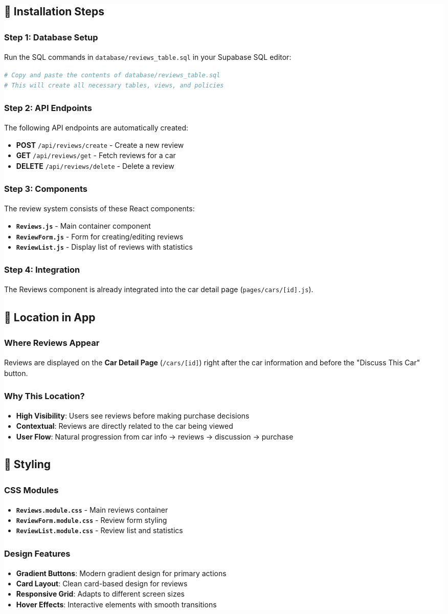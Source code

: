 ## 🚀 Installation Steps

### Step 1: Database Setup
Run the SQL commands in `database/reviews_table.sql` in your Supabase SQL editor:

```bash
# Copy and paste the contents of database/reviews_table.sql
# This will create all necessary tables, views, and policies
```

### Step 2: API Endpoints
The following API endpoints are automatically created:

- **POST** `/api/reviews/create` - Create a new review
- **GET** `/api/reviews/get` - Fetch reviews for a car
- **DELETE** `/api/reviews/delete` - Delete a review

### Step 3: Components
The review system consists of these React components:

- **`Reviews.js`** - Main container component
- **`ReviewForm.js`** - Form for creating/editing reviews
- **`ReviewList.js`** - Display list of reviews with statistics

### Step 4: Integration
The Reviews component is already integrated into the car detail page (`pages/cars/[id].js`).

## 📍 Location in App

### Where Reviews Appear
Reviews are displayed on the **Car Detail Page** (`/cars/[id]`) right after the car information and before the "Discuss This Car" button.

### Why This Location?
- **High Visibility**: Users see reviews before making purchase decisions
- **Contextual**: Reviews are directly related to the car being viewed
- **User Flow**: Natural progression from car info → reviews → discussion → purchase

## 🎨 Styling

### CSS Modules
- **`Reviews.module.css`** - Main reviews container
- **`ReviewForm.module.css`** - Review form styling
- **`ReviewList.module.css`** - Review list and statistics

### Design Features
- **Gradient Buttons**: Modern gradient design for primary actions
- **Card Layout**: Clean card-based design for reviews
- **Responsive Grid**: Adapts to different screen sizes
- **Hover Effects**: Interactive elements with smooth transitions
